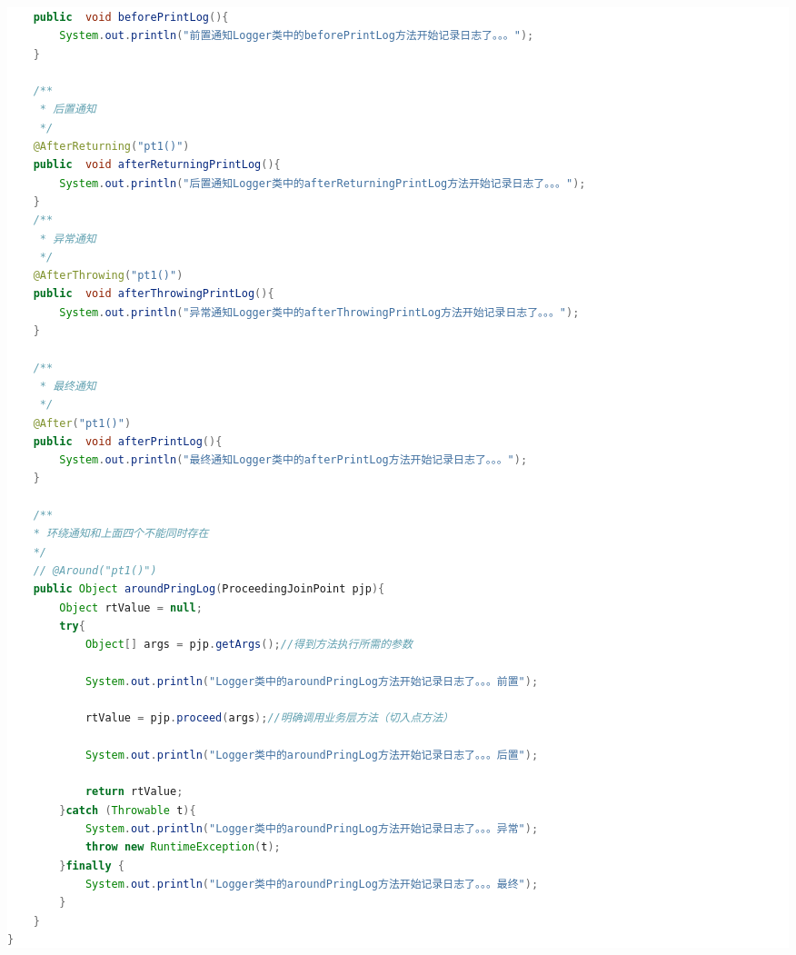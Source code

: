 ```java
    public  void beforePrintLog(){
        System.out.println("前置通知Logger类中的beforePrintLog方法开始记录日志了。。。");
    }

    /**
     * 后置通知
     */
    @AfterReturning("pt1()")
    public  void afterReturningPrintLog(){
        System.out.println("后置通知Logger类中的afterReturningPrintLog方法开始记录日志了。。。");
    }
    /**
     * 异常通知
     */
    @AfterThrowing("pt1()")
    public  void afterThrowingPrintLog(){
        System.out.println("异常通知Logger类中的afterThrowingPrintLog方法开始记录日志了。。。");
    }

    /**
     * 最终通知
     */
    @After("pt1()")
    public  void afterPrintLog(){
        System.out.println("最终通知Logger类中的afterPrintLog方法开始记录日志了。。。");
    }
    
	/**
	* 环绕通知和上面四个不能同时存在
	*/
	// @Around("pt1()")
    public Object aroundPringLog(ProceedingJoinPoint pjp){
        Object rtValue = null;
        try{
            Object[] args = pjp.getArgs();//得到方法执行所需的参数

            System.out.println("Logger类中的aroundPringLog方法开始记录日志了。。。前置");

            rtValue = pjp.proceed(args);//明确调用业务层方法（切入点方法）

            System.out.println("Logger类中的aroundPringLog方法开始记录日志了。。。后置");

            return rtValue;
        }catch (Throwable t){
            System.out.println("Logger类中的aroundPringLog方法开始记录日志了。。。异常");
            throw new RuntimeException(t);
        }finally {
            System.out.println("Logger类中的aroundPringLog方法开始记录日志了。。。最终");
        }
    }
}
```
